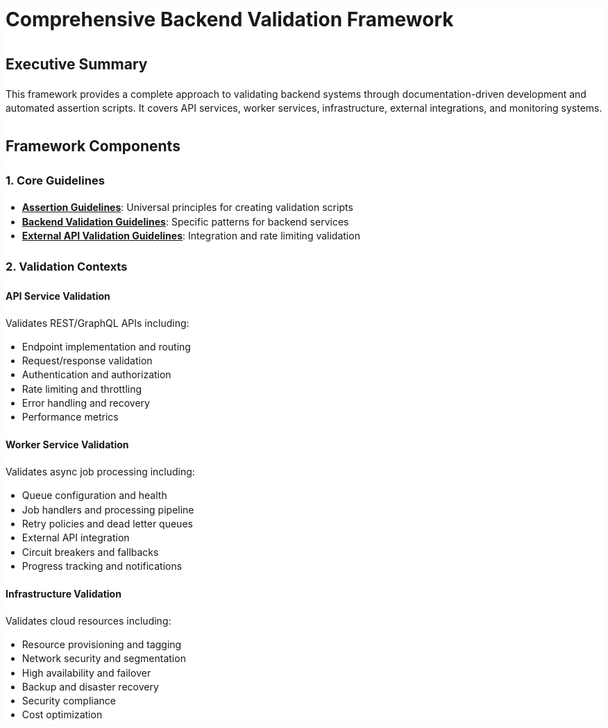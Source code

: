 # Comprehensive Backend Validation Framework

## Executive Summary

This framework provides a complete approach to validating backend systems through documentation-driven development and automated assertion scripts. It covers API services, worker services, infrastructure, external integrations, and monitoring systems.

## Framework Components

### 1. Core Guidelines

- **[Assertion Guidelines](./assertion-guidelines.md)**: Universal principles for creating validation scripts
- **[Backend Validation Guidelines](./backend-validation-guidelines.md)**: Specific patterns for backend services
- **[External API Validation Guidelines](./external-api-validation-guidelines.md)**: Integration and rate limiting validation

### 2. Validation Contexts

#### API Service Validation

Validates REST/GraphQL APIs including:

- Endpoint implementation and routing
- Request/response validation
- Authentication and authorization
- Rate limiting and throttling
- Error handling and recovery
- Performance metrics

#### Worker Service Validation

Validates async job processing including:

- Queue configuration and health
- Job handlers and processing pipeline
- Retry policies and dead letter queues
- External API integration
- Circuit breakers and fallbacks
- Progress tracking and notifications

#### Infrastructure Validation

Validates cloud resources including:

- Resource provisioning and tagging
- Network security and segmentation
- High availability and failover
- Backup and disaster recovery
- Security compliance
- Cost optimization
